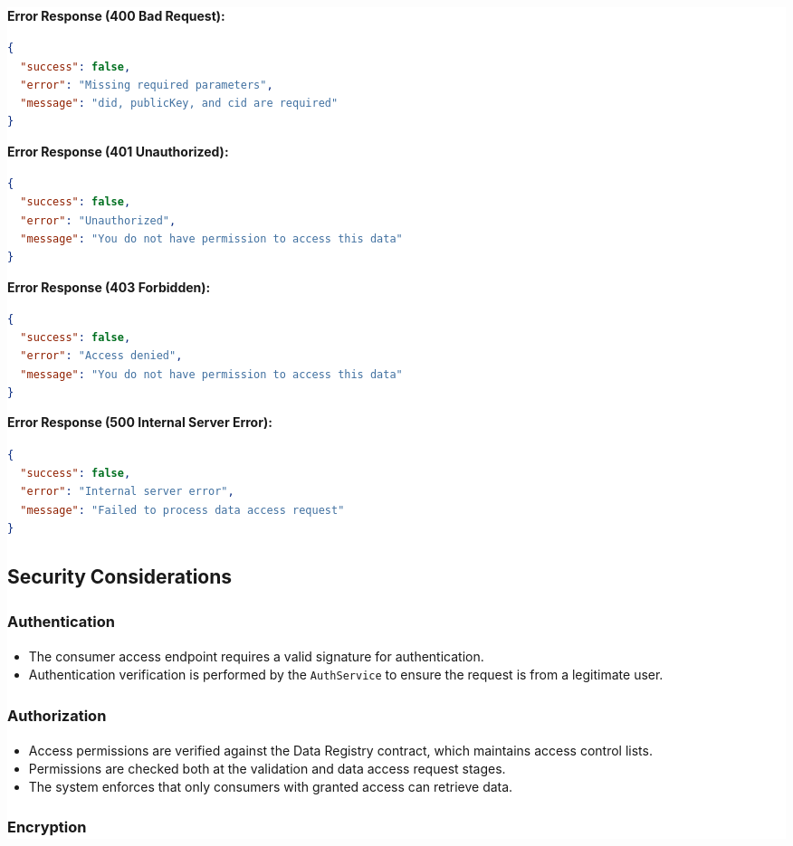 **Error Response (400 Bad Request):**

```json
{
  "success": false,
  "error": "Missing required parameters",
  "message": "did, publicKey, and cid are required"
}
```

**Error Response (401 Unauthorized):**

```json
{
  "success": false,
  "error": "Unauthorized",
  "message": "You do not have permission to access this data"
}
```

**Error Response (403 Forbidden):**

```json
{
  "success": false,
  "error": "Access denied",
  "message": "You do not have permission to access this data"
}
```

**Error Response (500 Internal Server Error):**

```json
{
  "success": false,
  "error": "Internal server error",
  "message": "Failed to process data access request"
}
```

## Security Considerations

### Authentication

- The consumer access endpoint requires a valid signature for authentication.
- Authentication verification is performed by the `AuthService` to ensure the request is from a legitimate user.

### Authorization

- Access permissions are verified against the Data Registry contract, which maintains access control lists.
- Permissions are checked both at the validation and data access request stages.
- The system enforces that only consumers with granted access can retrieve data.

### Encryption
